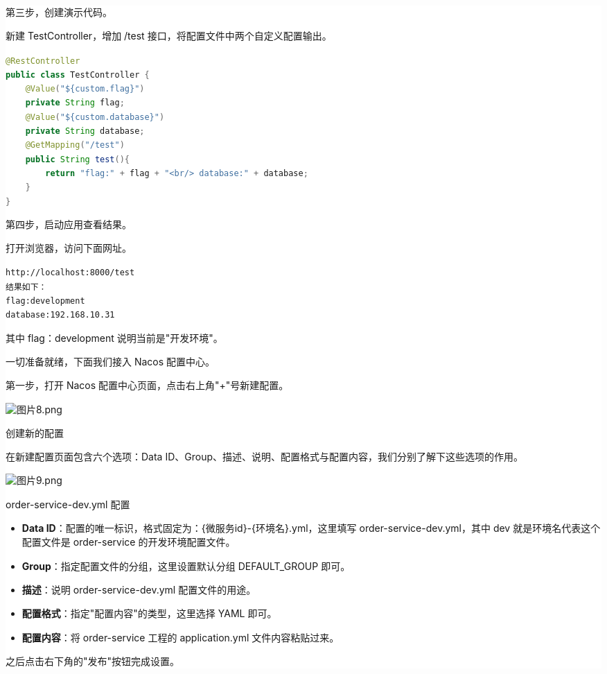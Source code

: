 第三步，创建演示代码。

新建 TestController，增加 /test 接口，将配置文件中两个自定义配置输出。

```java
@RestController
public class TestController {
    @Value("${custom.flag}")
    private String flag;
    @Value("${custom.database}")
    private String database;
    @GetMapping("/test")
    public String test(){
        return "flag:" + flag + "<br/> database:" + database;
    }
}
```

第四步，启动应用查看结果。

打开浏览器，访问下面网址。

```html
http://localhost:8000/test
结果如下：
flag:development
database:192.168.10.31
```

其中 flag：development 说明当前是"开发环境"。  

一切准备就绪，下面我们接入 Nacos 配置中心。

第一步，打开 Nacos 配置中心页面，点击右上角"+"号新建配置。


<Image alt="图片8.png" src="https://s0.lgstatic.com/i/image6/M01/27/C3/Cgp9HWBdryaAaSHVAAG77XLHUIE860.png"/> 
  
创建新的配置

在新建配置页面包含六个选项：Data ID、Group、描述、说明、配置格式与配置内容，我们分别了解下这些选项的作用。


<Image alt="图片9.png" src="https://s0.lgstatic.com/i/image6/M01/27/BF/CioPOWBdrzKADjrUAAGIVGG1n9c198.png"/> 
  
order-service-dev.yml 配置

* **Data ID**：配置的唯一标识，格式固定为：{微服务id}-{环境名}.yml，这里填写 order-service-dev.yml，其中 dev 就是环境名代表这个配置文件是 order-service 的开发环境配置文件。

* **Group**：指定配置文件的分组，这里设置默认分组 DEFAULT_GROUP 即可。

* **描述**：说明 order-service-dev.yml 配置文件的用途。

* **配置格式**：指定"配置内容"的类型，这里选择 YAML 即可。

* **配置内容**：将 order-service 工程的 application.yml 文件内容粘贴过来。

之后点击右下角的"发布"按钮完成设置。
